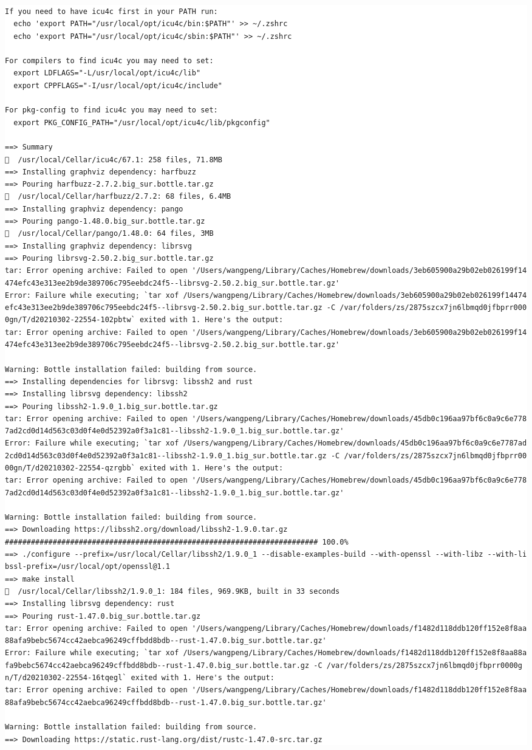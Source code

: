 ```shell
If you need to have icu4c first in your PATH run:
  echo 'export PATH="/usr/local/opt/icu4c/bin:$PATH"' >> ~/.zshrc
  echo 'export PATH="/usr/local/opt/icu4c/sbin:$PATH"' >> ~/.zshrc

For compilers to find icu4c you may need to set:
  export LDFLAGS="-L/usr/local/opt/icu4c/lib"
  export CPPFLAGS="-I/usr/local/opt/icu4c/include"

For pkg-config to find icu4c you may need to set:
  export PKG_CONFIG_PATH="/usr/local/opt/icu4c/lib/pkgconfig"

==> Summary
🍺  /usr/local/Cellar/icu4c/67.1: 258 files, 71.8MB
==> Installing graphviz dependency: harfbuzz
==> Pouring harfbuzz-2.7.2.big_sur.bottle.tar.gz
🍺  /usr/local/Cellar/harfbuzz/2.7.2: 68 files, 6.4MB
==> Installing graphviz dependency: pango
==> Pouring pango-1.48.0.big_sur.bottle.tar.gz
🍺  /usr/local/Cellar/pango/1.48.0: 64 files, 3MB
==> Installing graphviz dependency: librsvg
==> Pouring librsvg-2.50.2.big_sur.bottle.tar.gz
tar: Error opening archive: Failed to open '/Users/wangpeng/Library/Caches/Homebrew/downloads/3eb605900a29b02eb026199f14474efc43e313ee2b9de389706c795eebdc24f5--librsvg-2.50.2.big_sur.bottle.tar.gz'
Error: Failure while executing; `tar xof /Users/wangpeng/Library/Caches/Homebrew/downloads/3eb605900a29b02eb026199f14474efc43e313ee2b9de389706c795eebdc24f5--librsvg-2.50.2.big_sur.bottle.tar.gz -C /var/folders/zs/2875szcx7jn6lbmqd0jfbprr0000gn/T/d20210302-22554-102pbtw` exited with 1. Here's the output:
tar: Error opening archive: Failed to open '/Users/wangpeng/Library/Caches/Homebrew/downloads/3eb605900a29b02eb026199f14474efc43e313ee2b9de389706c795eebdc24f5--librsvg-2.50.2.big_sur.bottle.tar.gz'

Warning: Bottle installation failed: building from source.
==> Installing dependencies for librsvg: libssh2 and rust
==> Installing librsvg dependency: libssh2
==> Pouring libssh2-1.9.0_1.big_sur.bottle.tar.gz
tar: Error opening archive: Failed to open '/Users/wangpeng/Library/Caches/Homebrew/downloads/45db0c196aa97bf6c0a9c6e7787ad2cd0d14d563c03d0f4e0d52392a0f3a1c81--libssh2-1.9.0_1.big_sur.bottle.tar.gz'
Error: Failure while executing; `tar xof /Users/wangpeng/Library/Caches/Homebrew/downloads/45db0c196aa97bf6c0a9c6e7787ad2cd0d14d563c03d0f4e0d52392a0f3a1c81--libssh2-1.9.0_1.big_sur.bottle.tar.gz -C /var/folders/zs/2875szcx7jn6lbmqd0jfbprr0000gn/T/d20210302-22554-qzrgbb` exited with 1. Here's the output:
tar: Error opening archive: Failed to open '/Users/wangpeng/Library/Caches/Homebrew/downloads/45db0c196aa97bf6c0a9c6e7787ad2cd0d14d563c03d0f4e0d52392a0f3a1c81--libssh2-1.9.0_1.big_sur.bottle.tar.gz'

Warning: Bottle installation failed: building from source.
==> Downloading https://libssh2.org/download/libssh2-1.9.0.tar.gz
######################################################################## 100.0%
==> ./configure --prefix=/usr/local/Cellar/libssh2/1.9.0_1 --disable-examples-build --with-openssl --with-libz --with-libssl-prefix=/usr/local/opt/openssl@1.1
==> make install
🍺  /usr/local/Cellar/libssh2/1.9.0_1: 184 files, 969.9KB, built in 33 seconds
==> Installing librsvg dependency: rust
==> Pouring rust-1.47.0.big_sur.bottle.tar.gz
tar: Error opening archive: Failed to open '/Users/wangpeng/Library/Caches/Homebrew/downloads/f1482d118ddb120ff152e8f8aa88afa9bebc5674cc42aebca96249cffbdd8bdb--rust-1.47.0.big_sur.bottle.tar.gz'
Error: Failure while executing; `tar xof /Users/wangpeng/Library/Caches/Homebrew/downloads/f1482d118ddb120ff152e8f8aa88afa9bebc5674cc42aebca96249cffbdd8bdb--rust-1.47.0.big_sur.bottle.tar.gz -C /var/folders/zs/2875szcx7jn6lbmqd0jfbprr0000gn/T/d20210302-22554-16tqegl` exited with 1. Here's the output:
tar: Error opening archive: Failed to open '/Users/wangpeng/Library/Caches/Homebrew/downloads/f1482d118ddb120ff152e8f8aa88afa9bebc5674cc42aebca96249cffbdd8bdb--rust-1.47.0.big_sur.bottle.tar.gz'

Warning: Bottle installation failed: building from source.
==> Downloading https://static.rust-lang.org/dist/rustc-1.47.0-src.tar.gz
```